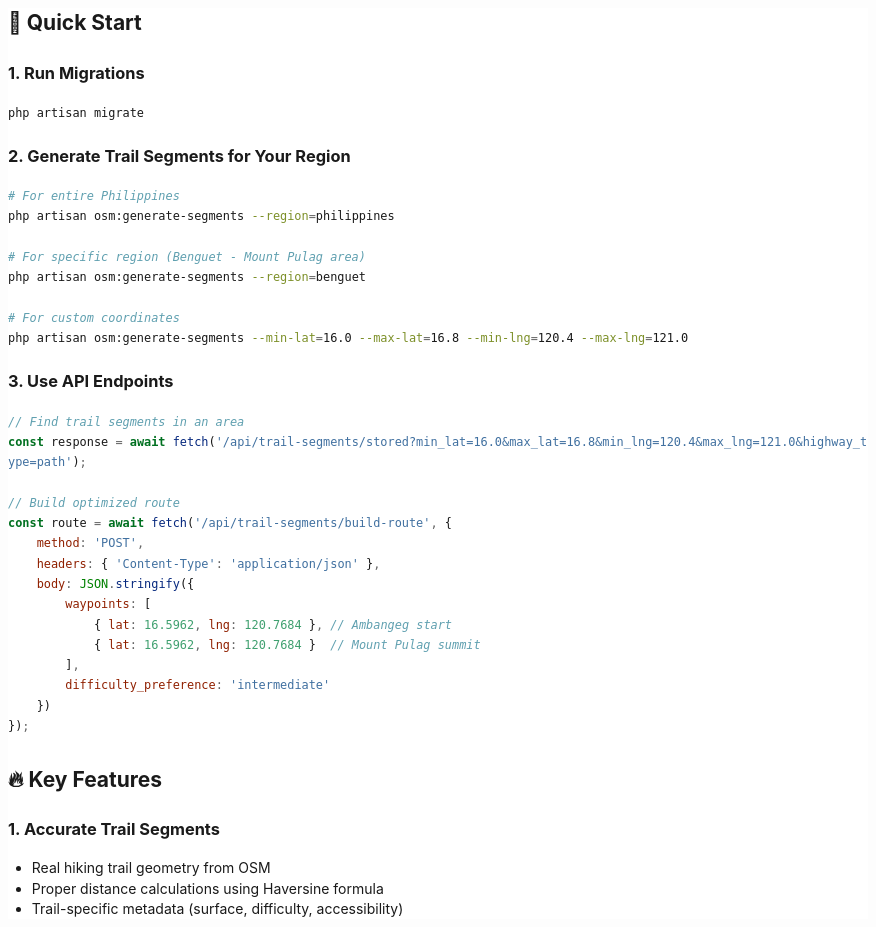 ```sql
```

## 🚀 Quick Start

### 1. Run Migrations

```bash
php artisan migrate
```

### 2. Generate Trail Segments for Your Region

```bash
# For entire Philippines
php artisan osm:generate-segments --region=philippines

# For specific region (Benguet - Mount Pulag area)
php artisan osm:generate-segments --region=benguet

# For custom coordinates
php artisan osm:generate-segments --min-lat=16.0 --max-lat=16.8 --min-lng=120.4 --max-lng=121.0
```

### 3. Use API Endpoints

```javascript
// Find trail segments in an area
const response = await fetch('/api/trail-segments/stored?min_lat=16.0&max_lat=16.8&min_lng=120.4&max_lng=121.0&highway_type=path');

// Build optimized route
const route = await fetch('/api/trail-segments/build-route', {
    method: 'POST',
    headers: { 'Content-Type': 'application/json' },
    body: JSON.stringify({
        waypoints: [
            { lat: 16.5962, lng: 120.7684 }, // Ambangeg start
            { lat: 16.5962, lng: 120.7684 }  // Mount Pulag summit
        ],
        difficulty_preference: 'intermediate'
    })
});
```

## 🔥 Key Features

### 1. **Accurate Trail Segments**
- Real hiking trail geometry from OSM
- Proper distance calculations using Haversine formula
- Trail-specific metadata (surface, difficulty, accessibility)
